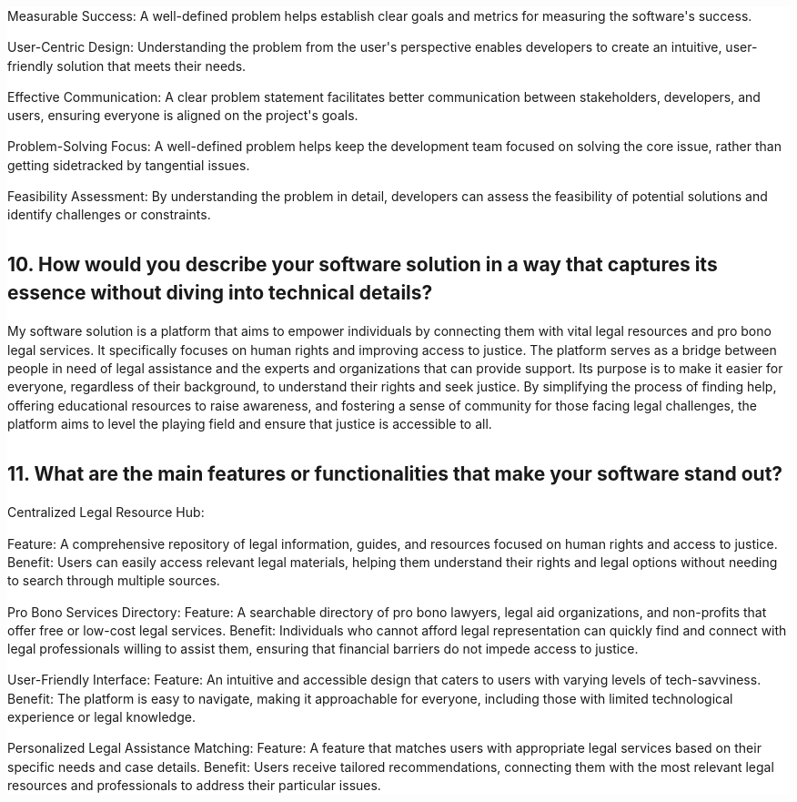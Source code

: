 Measurable Success: A well-defined problem helps establish clear goals and metrics for measuring the software's success.

User-Centric Design: Understanding the problem from the user's perspective enables developers to create an intuitive, user-friendly solution that meets their needs.

Effective Communication: A clear problem statement facilitates better communication between stakeholders, developers, and users, ensuring everyone is aligned on the project's goals.

Problem-Solving Focus: A well-defined problem helps keep the development team focused on solving the core issue, rather than getting sidetracked by tangential issues.

Feasibility Assessment: By understanding the problem in detail, developers can assess the feasibility of potential solutions and identify challenges or constraints.
## 10. How would you describe your software solution in a way that captures its essence without diving into technical details?

My software solution is a platform that aims to empower individuals by connecting them with vital legal resources and pro bono legal services. It specifically focuses on human rights and improving access to justice. The platform serves as a bridge between people in need of legal assistance and the experts and organizations that can provide support. Its purpose is to make it easier for everyone, regardless of their background, to understand their rights and seek justice. By simplifying the process of finding help, offering educational resources to raise awareness, and fostering a sense of community for those facing legal challenges, the platform aims to level the playing field and ensure that justice is accessible to all.

## 11. What are the main features or functionalities that make your software stand out?

Centralized Legal Resource Hub:

Feature: A comprehensive repository of legal information, guides, and resources focused on human rights and access to justice.
Benefit: Users can easily access relevant legal materials, helping them understand their rights and legal options without needing to search through multiple sources.

Pro Bono Services Directory:
Feature: A searchable directory of pro bono lawyers, legal aid organizations, and non-profits that offer free or low-cost legal services.
Benefit: Individuals who cannot afford legal representation can quickly find and connect with legal professionals willing to assist them, ensuring that financial barriers do not impede access to justice.

User-Friendly Interface:
Feature: An intuitive and accessible design that caters to users with varying levels of tech-savviness.
Benefit: The platform is easy to navigate, making it approachable for everyone, including those with limited technological experience or legal knowledge.

Personalized Legal Assistance Matching:
Feature: A feature that matches users with appropriate legal services based on their specific needs and case details.
Benefit: Users receive tailored recommendations, connecting them with the most relevant legal resources and professionals to address their particular issues.
